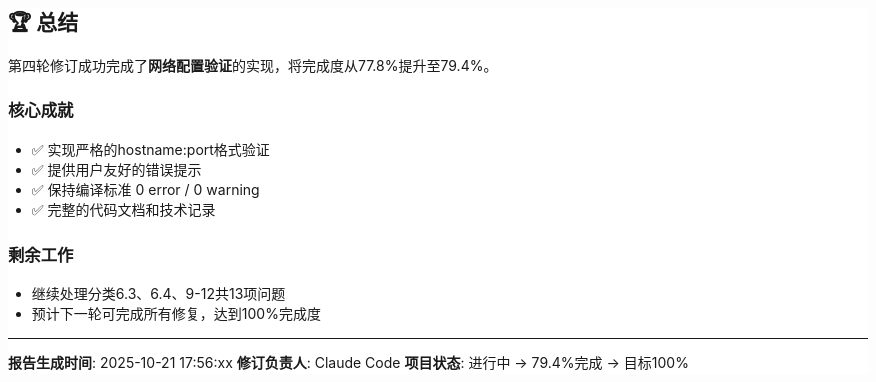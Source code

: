 
## 🏆 总结

第四轮修订成功完成了**网络配置验证**的实现，将完成度从77.8%提升至79.4%。

### 核心成就
- ✅ 实现严格的hostname:port格式验证
- ✅ 提供用户友好的错误提示
- ✅ 保持编译标准 0 error / 0 warning
- ✅ 完整的代码文档和技术记录

### 剩余工作
- 继续处理分类6.3、6.4、9-12共13项问题
- 预计下一轮可完成所有修复，达到100%完成度

---

**报告生成时间**: 2025-10-21 17:56:xx
**修订负责人**: Claude Code
**项目状态**: 进行中 → 79.4%完成 → 目标100%

